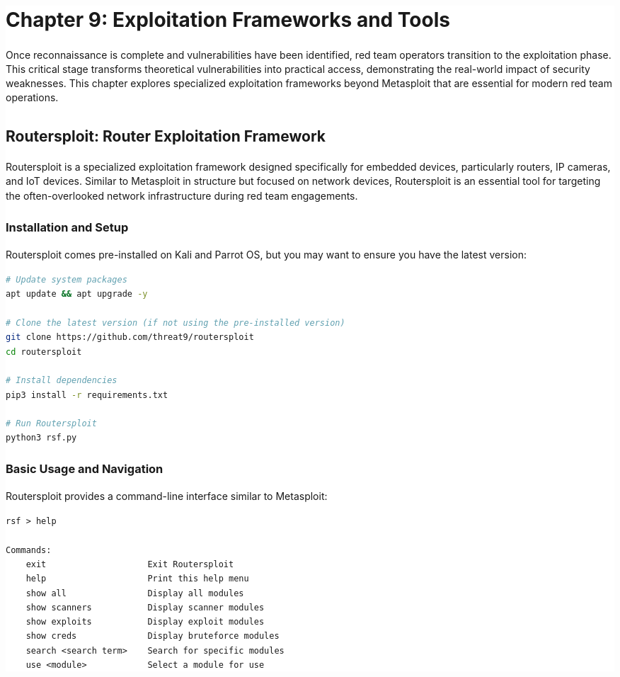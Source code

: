 # Chapter 9: Exploitation Frameworks and Tools

Once reconnaissance is complete and vulnerabilities have been identified, red team operators transition to the exploitation phase. This critical stage transforms theoretical vulnerabilities into practical access, demonstrating the real-world impact of security weaknesses. This chapter explores specialized exploitation frameworks beyond Metasploit that are essential for modern red team operations.

## Routersploit: Router Exploitation Framework

Routersploit is a specialized exploitation framework designed specifically for embedded devices, particularly routers, IP cameras, and IoT devices. Similar to Metasploit in structure but focused on network devices, Routersploit is an essential tool for targeting the often-overlooked network infrastructure during red team engagements.

### Installation and Setup

Routersploit comes pre-installed on Kali and Parrot OS, but you may want to ensure you have the latest version:

```bash
# Update system packages
apt update && apt upgrade -y

# Clone the latest version (if not using the pre-installed version)
git clone https://github.com/threat9/routersploit
cd routersploit

# Install dependencies
pip3 install -r requirements.txt

# Run Routersploit
python3 rsf.py
```

### Basic Usage and Navigation

Routersploit provides a command-line interface similar to Metasploit:

```
rsf > help

Commands:
    exit                    Exit Routersploit
    help                    Print this help menu
    show all                Display all modules
    show scanners           Display scanner modules
    show exploits           Display exploit modules
    show creds              Display bruteforce modules
    search <search term>    Search for specific modules
    use <module>            Select a module for use
```
